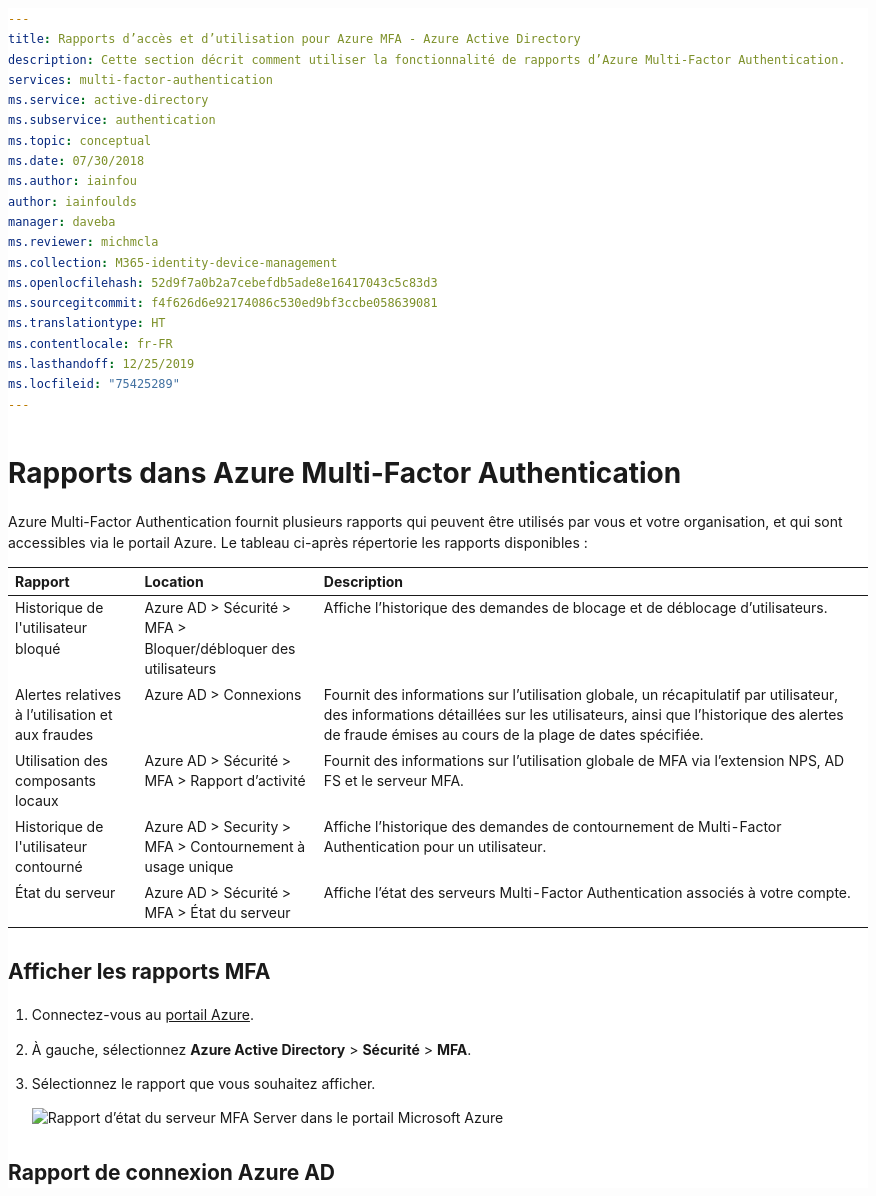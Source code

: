 ```yaml
---
title: Rapports d’accès et d’utilisation pour Azure MFA - Azure Active Directory
description: Cette section décrit comment utiliser la fonctionnalité de rapports d’Azure Multi-Factor Authentication.
services: multi-factor-authentication
ms.service: active-directory
ms.subservice: authentication
ms.topic: conceptual
ms.date: 07/30/2018
ms.author: iainfou
author: iainfoulds
manager: daveba
ms.reviewer: michmcla
ms.collection: M365-identity-device-management
ms.openlocfilehash: 52d9f7a0b2a7cebefdb5ade8e16417043c5c83d3
ms.sourcegitcommit: f4f626d6e92174086c530ed9bf3ccbe058639081
ms.translationtype: HT
ms.contentlocale: fr-FR
ms.lasthandoff: 12/25/2019
ms.locfileid: "75425289"
---
```

# <a name="reports-in-azure-multi-factor-authentication"></a>Rapports dans Azure Multi-Factor Authentication

Azure Multi-Factor Authentication fournit plusieurs rapports qui peuvent être utilisés par vous et votre organisation, et qui sont accessibles via le portail Azure. Le tableau ci-après répertorie les rapports disponibles :

| Rapport | Location | Description |
|:--- |:--- |:--- |
| Historique de l'utilisateur bloqué | Azure AD > Sécurité > MFA > Bloquer/débloquer des utilisateurs | Affiche l’historique des demandes de blocage et de déblocage d’utilisateurs. |
| Alertes relatives à l’utilisation et aux fraudes | Azure AD > Connexions | Fournit des informations sur l’utilisation globale, un récapitulatif par utilisateur, des informations détaillées sur les utilisateurs, ainsi que l’historique des alertes de fraude émises au cours de la plage de dates spécifiée. |
| Utilisation des composants locaux | Azure AD > Sécurité > MFA > Rapport d’activité | Fournit des informations sur l’utilisation globale de MFA via l’extension NPS, AD FS et le serveur MFA. |
| Historique de l'utilisateur contourné | Azure AD > Security > MFA > Contournement à usage unique | Affiche l’historique des demandes de contournement de Multi-Factor Authentication pour un utilisateur. |
| État du serveur | Azure AD > Sécurité > MFA > État du serveur | Affiche l’état des serveurs Multi-Factor Authentication associés à votre compte. |

## <a name="view-mfa-reports"></a>Afficher les rapports MFA

1. Connectez-vous au [portail Azure](https://portal.azure.com).
2. À gauche, sélectionnez **Azure Active Directory** > **Sécurité** > **MFA**.
3. Sélectionnez le rapport que vous souhaitez afficher.

   ![Rapport d’état du serveur MFA Server dans le portail Microsoft Azure](./media/howto-mfa-reporting/report.png)

## <a name="azure-ad-sign-ins-report"></a>Rapport de connexion Azure AD
